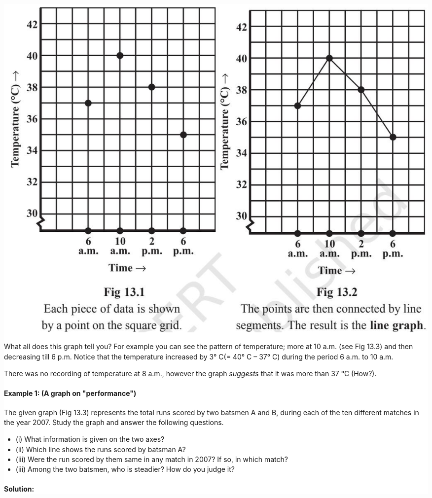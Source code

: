![](_page_1_Figure_1.jpeg)

What all does this graph tell you? For example you can see the pattern of temperature; more at 10 a.m. (see Fig 13.3) and then decreasing till 6 p.m. Notice that the temperature increased by 3° C(= 40° C – 37° C) during the period 6 a.m. to 10 a.m.

There was no recording of temperature at 8 a.m., however the graph *suggests* that it was more than 37 °C (How?).

#### **Example 1: (A graph on "performance")**

The given graph (Fig 13.3) represents the total runs scored by two batsmen A and B, during each of the ten different matches in the year 2007. Study the graph and answer the following questions.

- (i) What information is given on the two axes?
- (ii) Which line shows the runs scored by batsman A?
- (iii) Were the run scored by them same in any match in 2007? If so, in which match?
- (iii) Among the two batsmen, who is steadier? How do you judge it?

#### **Solution:**
